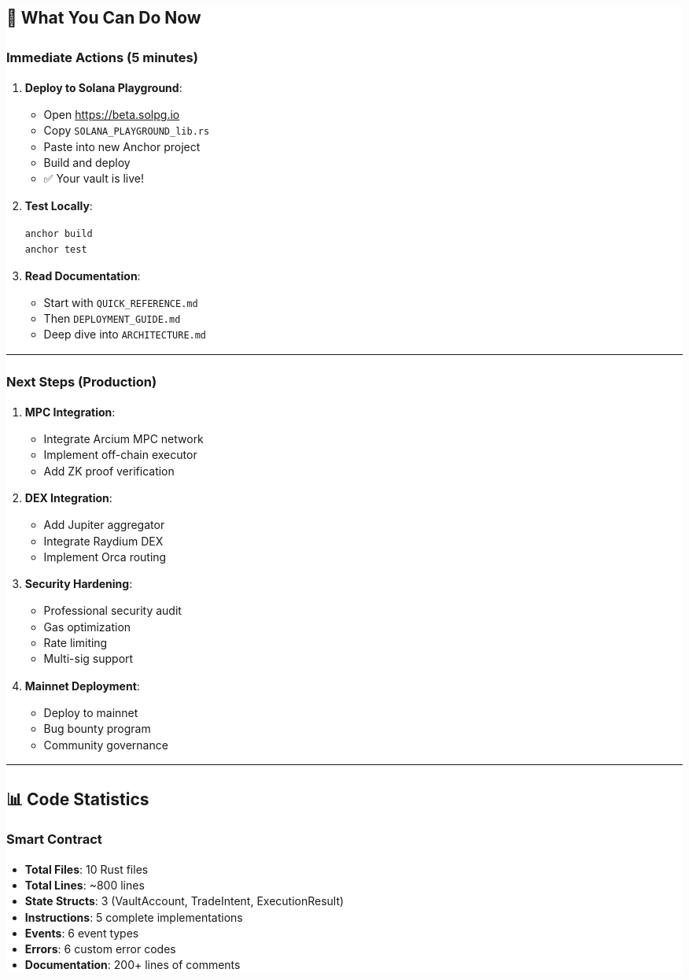 
## 🎯 What You Can Do Now

### Immediate Actions (5 minutes)

1. **Deploy to Solana Playground**:
   - Open https://beta.solpg.io
   - Copy `SOLANA_PLAYGROUND_lib.rs`
   - Paste into new Anchor project
   - Build and deploy
   - ✅ Your vault is live!

2. **Test Locally**:
   ```bash
   anchor build
   anchor test
   ```

3. **Read Documentation**:
   - Start with `QUICK_REFERENCE.md`
   - Then `DEPLOYMENT_GUIDE.md`
   - Deep dive into `ARCHITECTURE.md`

---

### Next Steps (Production)

1. **MPC Integration**:
   - Integrate Arcium MPC network
   - Implement off-chain executor
   - Add ZK proof verification

2. **DEX Integration**:
   - Add Jupiter aggregator
   - Integrate Raydium DEX
   - Implement Orca routing

3. **Security Hardening**:
   - Professional security audit
   - Gas optimization
   - Rate limiting
   - Multi-sig support

4. **Mainnet Deployment**:
   - Deploy to mainnet
   - Bug bounty program
   - Community governance

---

## 📊 Code Statistics

### Smart Contract
- **Total Files**: 10 Rust files
- **Total Lines**: ~800 lines
- **State Structs**: 3 (VaultAccount, TradeIntent, ExecutionResult)
- **Instructions**: 5 complete implementations
- **Events**: 6 event types
- **Errors**: 6 custom error codes
- **Documentation**: 200+ lines of comments
